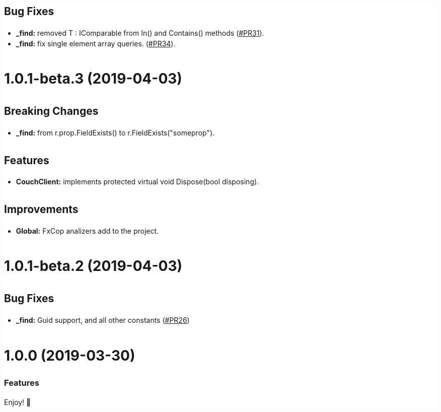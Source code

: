 ## Bug Fixes
* **_find:** removed T : IComparable from In() and Contains() methods ([#PR31](https://github.com/matteobortolazzo/couchdb-net/pull/31)).
* **_find:** fix single element array queries. ([#PR34](https://github.com/matteobortolazzo/couchdb-net/pull/34)).

# 1.0.1-beta.3 (2019-04-03)

## Breaking Changes
* **_find:** from r.prop.FieldExists() to r.FieldExists("someprop").

## Features
* **CouchClient:** implements protected virtual void Dispose(bool disposing).

## Improvements
* **Global:** FxCop analizers add to the project.

# 1.0.1-beta.2 (2019-04-03)

## Bug Fixes
* **_find:** Guid support, and all other constants  ([#PR26](https://github.com/matteobortolazzo/couchdb-net/pull/26))

# 1.0.0 (2019-03-30)

### Features
Enjoy! 🎈
